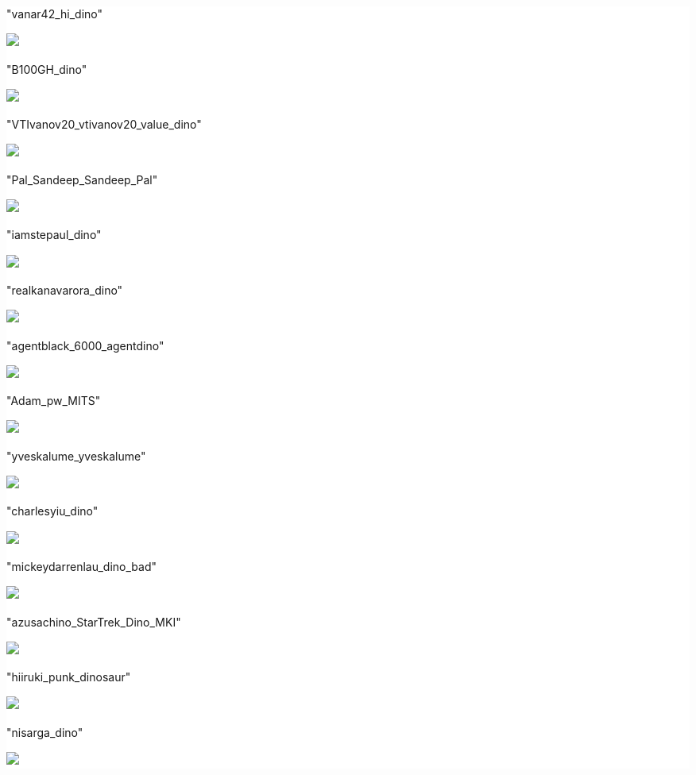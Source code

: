 "vanar42_hi_dino"

![](vanar42_hi_dino.png)

"B100GH_dino"

![](B100GH_dino.png)

"VTIvanov20_vtivanov20_value_dino"

![](VTIvanov20_vtivanov20_value_dino.png)

"Pal_Sandeep_Sandeep_Pal"

![](Pal_Sandeep_Sandeep_Pal.png)

"iamstepaul_dino"

![](iamstepaul_dino.png)

"realkanavarora_dino"

![](realkanavarora_dino.png)

"agentblack_6000_agentdino"

![](agentblack_6000_agentdino.png)

"Adam_pw_MITS"

![](Adam_pw_MITS.png)

"yveskalume_yveskalume"

![](yveskalume_yveskalume.png)

"charlesyiu_dino"

![](charlesyiu_dino.png)

"mickeydarrenlau_dino_bad"

![](mickeydarrenlau_dino_bad.png)

"azusachino_StarTrek_Dino_MKI"

![](azusachino_StarTrek_Dino_MKI.png)

"hiiruki_punk_dinosaur"

![](hiiruki_punk_dinosaur.png)

"nisarga_dino"

![](nisarga_dino.png)
